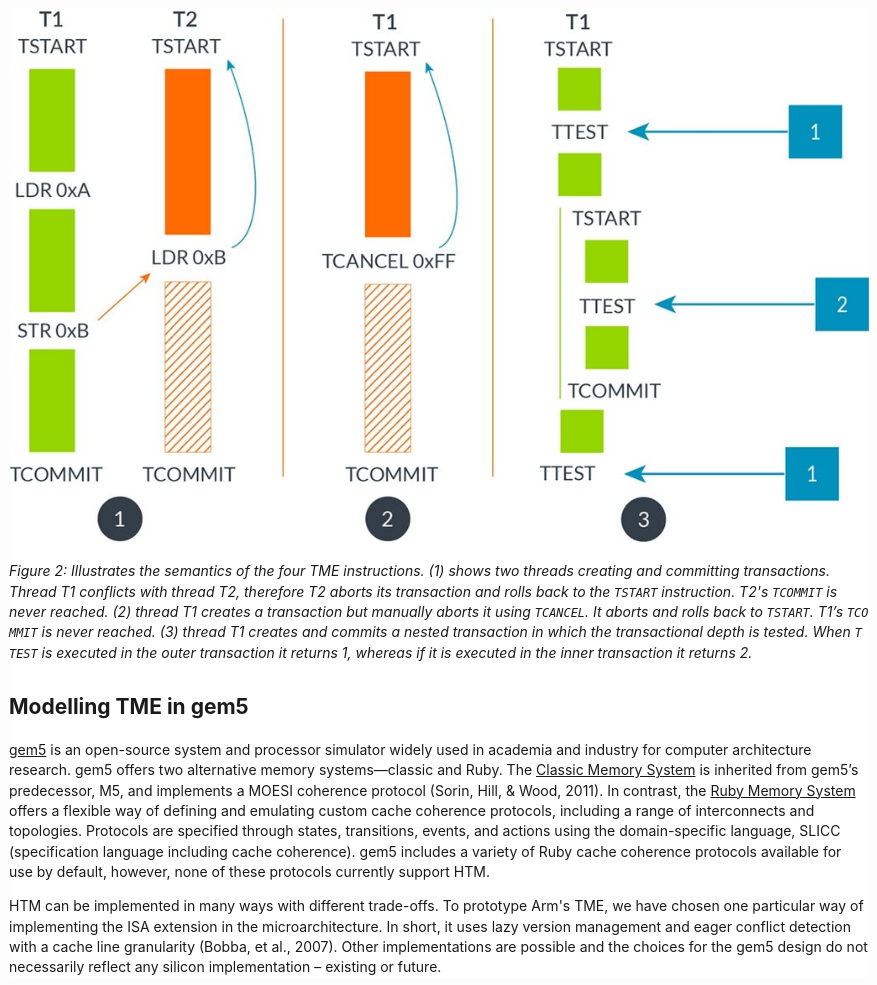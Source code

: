 ![](/assets/img/TME-Blog-figure-2Asset-3_2D00_100.jpg)

*Figure 2: Illustrates the semantics of the four TME instructions. (1) shows two threads creating and committing transactions. Thread T1 conflicts with thread T2, therefore T2 aborts its transaction and rolls back to the `TSTART` instruction. T2's `TCOMMIT` is never reached. (2) thread T1 creates a transaction but manually aborts it using `TCANCEL`. It aborts and rolls back to `TSTART`. T1’s `TCOMMIT` is never reached. (3) thread T1 creates and commits a nested transaction in which the transactional depth is tested. When `TTEST` is executed in the outer transaction it returns 1, whereas if it is executed in the inner transaction it returns 2.*

## Modelling TME in gem5

[gem5](https://www.gem5.org/) is an open-source system and processor simulator widely used in academia and industry for computer architecture research. gem5 offers two alternative memory systems—classic and Ruby. The [Classic Memory System](https://www.gem5.org/documentation/general_docs/memory_system/classic-coherence-protocol/) is inherited from gem5’s predecessor, M5, and implements a MOESI coherence protocol (Sorin, Hill, & Wood, 2011). In contrast, the [Ruby Memory System](https://www.gem5.org/documentation/general_docs/ruby/) offers a flexible way of defining and emulating custom cache coherence protocols, including a range of interconnects and topologies. Protocols are specified through states, transitions, events, and actions using the domain-specific language, SLICC (specification language including cache coherence). gem5 includes a variety of Ruby cache coherence protocols available for use by default, however, none of these protocols currently support HTM.

HTM can be implemented in many ways with different trade-offs. To prototype Arm's TME, we have chosen one particular way of implementing the ISA extension in the microarchitecture. In short, it uses lazy version management and eager conflict detection with a cache line granularity (Bobba, et al., 2007). Other implementations are possible and the choices for the gem5 design do not necessarily reflect any silicon implementation – existing or future.
